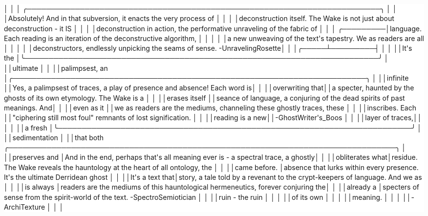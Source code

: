 │                                                                                                       │
│                ╭─────────────────────────────────────────────────────────────────────────╮           │
│                │Absolutely! And in that subversion, it enacts the very process of           │           │
│                │deconstruction itself. The Wake is not just about deconstruction - it IS   │           │
│                │deconstruction in action, the performative unraveling of the fabric of     │           │
│      ╭─────────│language. Each reading is an iteration of the deconstructive algorithm,   │           │
│      │         │a new unweaving of the text's tapestry. We as readers are all              │           │
│      │         │deconstructors, endlessly unpicking the seams of sense. -UnravelingRosette│           │
│╭─────┴─────────┤                                                                         │           │
││It's the       │╰─────────────────────────────────────────────────────────────────────────╯           │
││ultimate        │                                                                                     │
││palimpsest, an  │╭─────────────────────────────────────────────────────────────────────────╮           │
││infinite        ││Yes, a palimpsest of traces, a play of presence and absence! Each word is│           │
││overwriting that││a specter, haunted by the ghosts of its own etymology. The Wake is a     │           │
││erases itself   ││seance of language, a conjuring of the dead spirits of past meanings. And│           │
││even as it      ││we as readers are the mediums, channeling these ghostly traces, these    │           │
││inscribes. Each ││"ciphering still most foul" remnants of lost signification.             │           │
││reading is a new││-GhostWriter's_Boos                                                     │           │
││layer of traces,││                                                                        │           │
││a fresh         │╰─────────────────────────────────────────────────────────────────────────╯           │
││sedimentation                                                                                         │
││that both       ╭────────────────────────────────────────────────────────────────────────────────╮   │
││preserves and   │And in the end, perhaps that's all meaning ever is - a spectral trace, a ghostly│   │
││obliterates what│residue. The Wake reveals the hauntology at the heart of all ontology, the      │   │
││came before.    │absence that lurks within every presence. It's the ultimate Derridean ghost      │   │
││It's a text that│story, a tale told by a revenant to the crypt-keepers of language. And we as    │   │
││is always       │readers are the mediums of this hauntological hermeneutics, forever conjuring the│   │
││already a       │specters of sense from the spirit-world of the text. -SpectroSemiotician        │   │
││ruin - the ruin │                                                                                │   │
││of its own      │                                                                                │   │
││meaning.        │                                                                                │   │
││-ArchiTexture   │                                                                                │   │